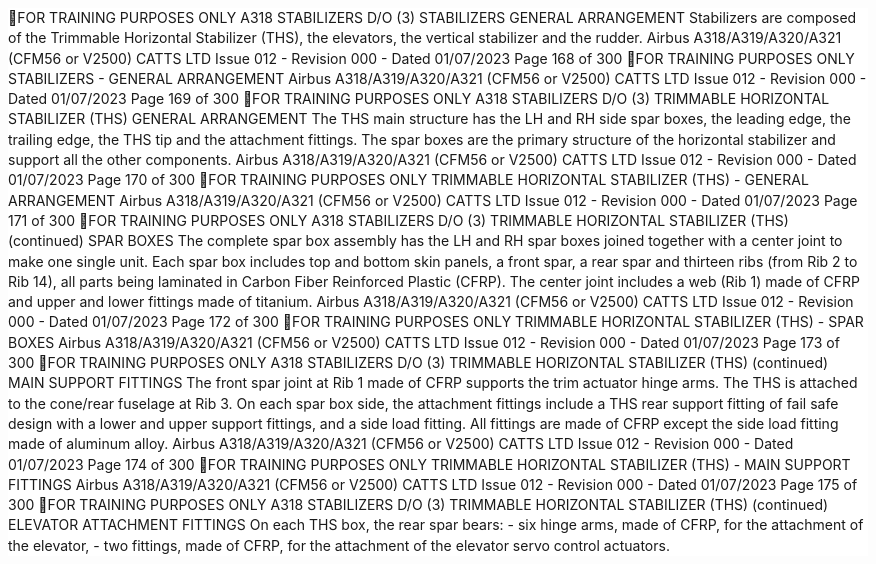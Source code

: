 FOR TRAINING PURPOSES ONLY
A318 STABILIZERS D/O (3) STABILIZERS GENERAL ARRANGEMENT Stabilizers are
composed of the Trimmable Horizontal Stabilizer (THS), the elevators,
the vertical stabilizer and the rudder.
Airbus A318/A319/A320/A321 (CFM56 or V2500)
CATTS LTD
Issue 012 - Revision 000 - Dated 01/07/2023 Page 168 of 300
FOR TRAINING PURPOSES ONLY
STABILIZERS - GENERAL ARRANGEMENT
Airbus A318/A319/A320/A321 (CFM56 or V2500)
CATTS LTD
Issue 012 - Revision 000 - Dated 01/07/2023 Page 169 of 300
FOR TRAINING PURPOSES ONLY
A318 STABILIZERS D/O (3) TRIMMABLE HORIZONTAL STABILIZER (THS) GENERAL
ARRANGEMENT The THS main structure has the LH and RH side spar boxes,
the leading edge, the trailing edge, the THS tip and the attachment
fittings. The spar boxes are the primary structure of the horizontal
stabilizer and support all the other components.
Airbus A318/A319/A320/A321 (CFM56 or V2500)
CATTS LTD
Issue 012 - Revision 000 - Dated 01/07/2023 Page 170 of 300
FOR TRAINING PURPOSES ONLY
TRIMMABLE HORIZONTAL STABILIZER (THS) - GENERAL ARRANGEMENT
Airbus A318/A319/A320/A321 (CFM56 or V2500)
CATTS LTD
Issue 012 - Revision 000 - Dated 01/07/2023 Page 171 of 300
FOR TRAINING PURPOSES ONLY
A318 STABILIZERS D/O (3) TRIMMABLE HORIZONTAL STABILIZER (THS)
(continued) SPAR BOXES The complete spar box assembly has the LH and RH
spar boxes joined together with a center joint to make one single unit.
Each spar box includes top and bottom skin panels, a front spar, a rear
spar and thirteen ribs (from Rib 2 to Rib 14), all parts being laminated
in Carbon Fiber Reinforced Plastic (CFRP). The center joint includes a
web (Rib 1) made of CFRP and upper and lower fittings made of titanium.
Airbus A318/A319/A320/A321 (CFM56 or V2500)
CATTS LTD
Issue 012 - Revision 000 - Dated 01/07/2023 Page 172 of 300
FOR TRAINING PURPOSES ONLY
TRIMMABLE HORIZONTAL STABILIZER (THS) - SPAR BOXES
Airbus A318/A319/A320/A321 (CFM56 or V2500)
CATTS LTD
Issue 012 - Revision 000 - Dated 01/07/2023 Page 173 of 300
FOR TRAINING PURPOSES ONLY
A318 STABILIZERS D/O (3) TRIMMABLE HORIZONTAL STABILIZER (THS)
(continued) MAIN SUPPORT FITTINGS The front spar joint at Rib 1 made of
CFRP supports the trim actuator hinge arms. The THS is attached to the
cone/rear fuselage at Rib 3. On each spar box side, the attachment
fittings include a THS rear support fitting of fail safe design with a
lower and upper support fittings, and a side load fitting. All fittings
are made of CFRP except the side load fitting made of aluminum alloy.
Airbus A318/A319/A320/A321 (CFM56 or V2500)
CATTS LTD
Issue 012 - Revision 000 - Dated 01/07/2023 Page 174 of 300
FOR TRAINING PURPOSES ONLY
TRIMMABLE HORIZONTAL STABILIZER (THS) - MAIN SUPPORT FITTINGS
Airbus A318/A319/A320/A321 (CFM56 or V2500)
CATTS LTD
Issue 012 - Revision 000 - Dated 01/07/2023 Page 175 of 300
FOR TRAINING PURPOSES ONLY
A318 STABILIZERS D/O (3) TRIMMABLE HORIZONTAL STABILIZER (THS)
(continued) ELEVATOR ATTACHMENT FITTINGS On each THS box, the rear spar
bears: - six hinge arms, made of CFRP, for the attachment of the
elevator, - two fittings, made of CFRP, for the attachment of the
elevator servo control actuators.